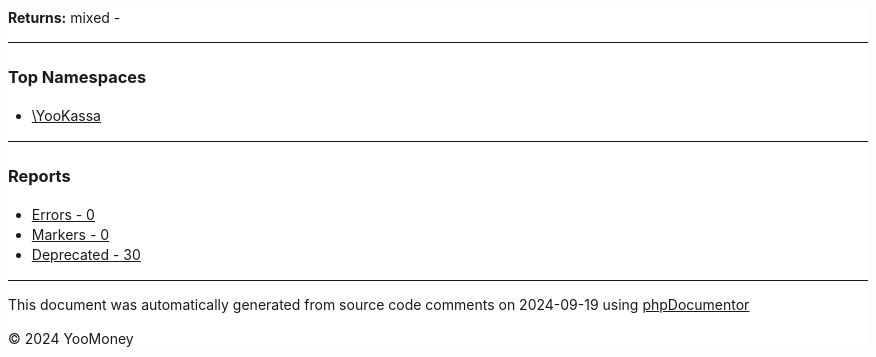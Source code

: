 **Returns:** mixed - 



---

### Top Namespaces

* [\YooKassa](../namespaces/yookassa.md)

---

### Reports
* [Errors - 0](../reports/errors.md)
* [Markers - 0](../reports/markers.md)
* [Deprecated - 30](../reports/deprecated.md)

---

This document was automatically generated from source code comments on 2024-09-19 using [phpDocumentor](http://www.phpdoc.org/)

&copy; 2024 YooMoney